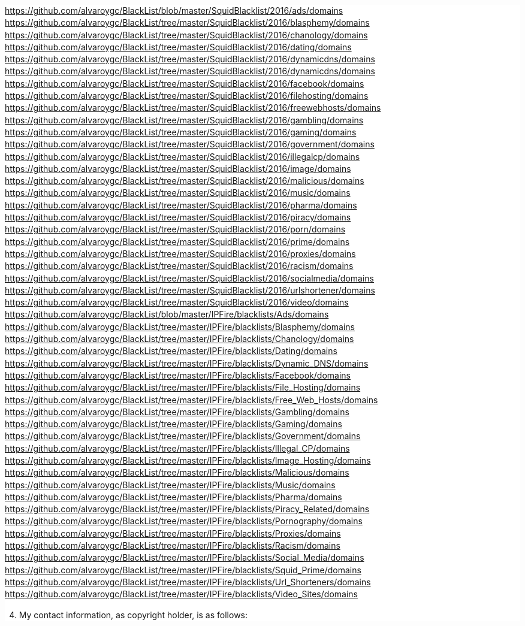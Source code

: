 https://github.com/alvaroygc/BlackList/blob/master/SquidBlacklist/2016/ads/domains  
https://github.com/alvaroygc/BlackList/tree/master/SquidBlacklist/2016/blasphemy/domains  
https://github.com/alvaroygc/BlackList/tree/master/SquidBlacklist/2016/chanology/domains  
https://github.com/alvaroygc/BlackList/tree/master/SquidBlacklist/2016/dating/domains  
https://github.com/alvaroygc/BlackList/tree/master/SquidBlacklist/2016/dynamicdns/domains  
https://github.com/alvaroygc/BlackList/tree/master/SquidBlacklist/2016/dynamicdns/domains  
https://github.com/alvaroygc/BlackList/tree/master/SquidBlacklist/2016/facebook/domains  
https://github.com/alvaroygc/BlackList/tree/master/SquidBlacklist/2016/filehosting/domains  
https://github.com/alvaroygc/BlackList/tree/master/SquidBlacklist/2016/freewebhosts/domains  
https://github.com/alvaroygc/BlackList/tree/master/SquidBlacklist/2016/gambling/domains  
https://github.com/alvaroygc/BlackList/tree/master/SquidBlacklist/2016/gaming/domains  
https://github.com/alvaroygc/BlackList/tree/master/SquidBlacklist/2016/government/domains  
https://github.com/alvaroygc/BlackList/tree/master/SquidBlacklist/2016/illegalcp/domains  
https://github.com/alvaroygc/BlackList/tree/master/SquidBlacklist/2016/image/domains  
https://github.com/alvaroygc/BlackList/tree/master/SquidBlacklist/2016/malicious/domains  
https://github.com/alvaroygc/BlackList/tree/master/SquidBlacklist/2016/music/domains  
https://github.com/alvaroygc/BlackList/tree/master/SquidBlacklist/2016/pharma/domains  
https://github.com/alvaroygc/BlackList/tree/master/SquidBlacklist/2016/piracy/domains  
https://github.com/alvaroygc/BlackList/tree/master/SquidBlacklist/2016/porn/domains  
https://github.com/alvaroygc/BlackList/tree/master/SquidBlacklist/2016/prime/domains  
https://github.com/alvaroygc/BlackList/tree/master/SquidBlacklist/2016/proxies/domains  
https://github.com/alvaroygc/BlackList/tree/master/SquidBlacklist/2016/racism/domains  
https://github.com/alvaroygc/BlackList/tree/master/SquidBlacklist/2016/socialmedia/domains  
https://github.com/alvaroygc/BlackList/tree/master/SquidBlacklist/2016/urlshortener/domains  
https://github.com/alvaroygc/BlackList/tree/master/SquidBlacklist/2016/video/domains  
https://github.com/alvaroygc/BlackList/blob/master/IPFire/blacklists/Ads/domains  
https://github.com/alvaroygc/BlackList/tree/master/IPFire/blacklists/Blasphemy/domains  
https://github.com/alvaroygc/BlackList/tree/master/IPFire/blacklists/Chanology/domains  
https://github.com/alvaroygc/BlackList/tree/master/IPFire/blacklists/Dating/domains  
https://github.com/alvaroygc/BlackList/tree/master/IPFire/blacklists/Dynamic_DNS/domains  
https://github.com/alvaroygc/BlackList/tree/master/IPFire/blacklists/Facebook/domains  
https://github.com/alvaroygc/BlackList/tree/master/IPFire/blacklists/File_Hosting/domains  
https://github.com/alvaroygc/BlackList/tree/master/IPFire/blacklists/Free_Web_Hosts/domains  
https://github.com/alvaroygc/BlackList/tree/master/IPFire/blacklists/Gambling/domains  
https://github.com/alvaroygc/BlackList/tree/master/IPFire/blacklists/Gaming/domains  
https://github.com/alvaroygc/BlackList/tree/master/IPFire/blacklists/Government/domains  
https://github.com/alvaroygc/BlackList/tree/master/IPFire/blacklists/Illegal_CP/domains  
https://github.com/alvaroygc/BlackList/tree/master/IPFire/blacklists/Image_Hosting/domains  
https://github.com/alvaroygc/BlackList/tree/master/IPFire/blacklists/Malicious/domains  
https://github.com/alvaroygc/BlackList/tree/master/IPFire/blacklists/Music/domains  
https://github.com/alvaroygc/BlackList/tree/master/IPFire/blacklists/Pharma/domains  
https://github.com/alvaroygc/BlackList/tree/master/IPFire/blacklists/Piracy_Related/domains  
https://github.com/alvaroygc/BlackList/tree/master/IPFire/blacklists/Pornography/domains  
https://github.com/alvaroygc/BlackList/tree/master/IPFire/blacklists/Proxies/domains  
https://github.com/alvaroygc/BlackList/tree/master/IPFire/blacklists/Racism/domains  
https://github.com/alvaroygc/BlackList/tree/master/IPFire/blacklists/Social_Media/domains  
https://github.com/alvaroygc/BlackList/tree/master/IPFire/blacklists/Squid_Prime/domains  
https://github.com/alvaroygc/BlackList/tree/master/IPFire/blacklists/Url_Shorteners/domains  
https://github.com/alvaroygc/BlackList/tree/master/IPFire/blacklists/Video_Sites/domains  

4. My contact information, as copyright holder, is as follows:
